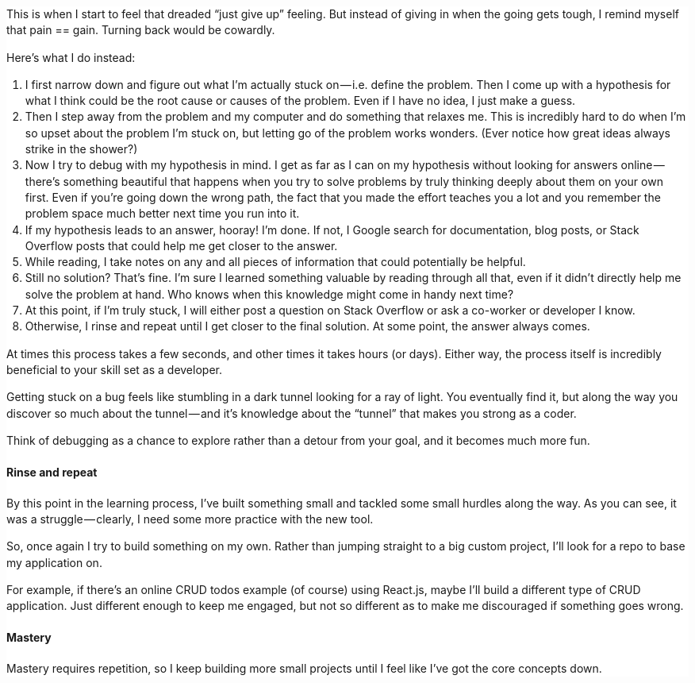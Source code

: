 This is when I start to feel that dreaded “just give up” feeling. But instead of giving in when the going gets tough, I remind myself that pain == gain. Turning back would be cowardly.

Here’s what I do instead:

1.  I first narrow down and figure out what I’m actually stuck on — i.e. define the problem. Then I come up with a hypothesis for what I think could be the root cause or causes of the problem. Even if I have no idea, I just make a guess.
2.  Then I step away from the problem and my computer and do something that relaxes me. This is incredibly hard to do when I’m so upset about the problem I’m stuck on, but letting go of the problem works wonders. (Ever notice how great ideas always strike in the shower?)
3.  Now I try to debug with my hypothesis in mind. I get as far as I can on my hypothesis without looking for answers online — there’s something beautiful that happens when you try to solve problems by truly thinking deeply about them on your own first. Even if you’re going down the wrong path, the fact that you made the effort teaches you a lot and you remember the problem space much better next time you run into it.
4.  If my hypothesis leads to an answer, hooray! I’m done. If not, I Google search for documentation, blog posts, or Stack Overflow posts that could help me get closer to the answer.
5.  While reading, I take notes on any and all pieces of information that could potentially be helpful.
6.  Still no solution? That’s fine. I’m sure I learned something valuable by reading through all that, even if it didn’t directly help me solve the problem at hand. Who knows when this knowledge might come in handy next time?
7.  At this point, if I’m truly stuck, I will either post a question on Stack Overflow or ask a co-worker or developer I know.
8.  Otherwise, I rinse and repeat until I get closer to the final solution. At some point, the answer always comes.

At times this process takes a few seconds, and other times it takes hours (or days). Either way, the process itself is incredibly beneficial to your skill set as a developer.

Getting stuck on a bug feels like stumbling in a dark tunnel looking for a ray of light. You eventually find it, but along the way you discover so much about the tunnel — and it’s knowledge about the “tunnel” that makes you strong as a coder.

Think of debugging as a chance to explore rather than a detour from your goal, and it becomes much more fun.

#### Rinse and repeat

By this point in the learning process, I’ve built something small and tackled some small hurdles along the way. As you can see, it was a struggle — clearly, I need some more practice with the new tool.

So, once again I try to build something on my own. Rather than jumping straight to a big custom project, I’ll look for a repo to base my application on.

For example, if there’s an online CRUD todos example (of course) using React.js, maybe I’ll build a different type of CRUD application. Just different enough to keep me engaged, but not so different as to make me discouraged if something goes wrong.

#### Mastery

Mastery requires repetition, so I keep building more small projects until I feel like I’ve got the core concepts down.
